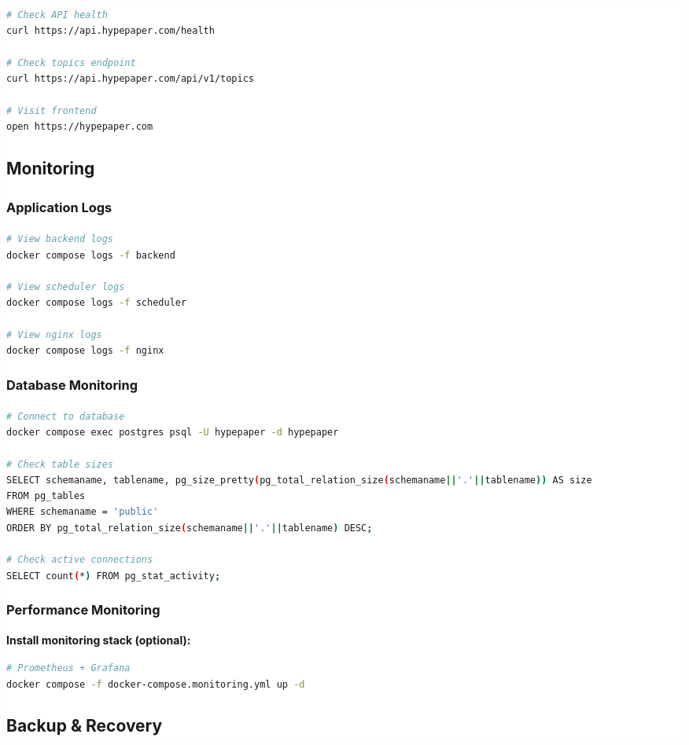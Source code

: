```bash
# Check API health
curl https://api.hypepaper.com/health

# Check topics endpoint
curl https://api.hypepaper.com/api/v1/topics

# Visit frontend
open https://hypepaper.com
```

## Monitoring

### Application Logs

```bash
# View backend logs
docker compose logs -f backend

# View scheduler logs
docker compose logs -f scheduler

# View nginx logs
docker compose logs -f nginx
```

### Database Monitoring

```bash
# Connect to database
docker compose exec postgres psql -U hypepaper -d hypepaper

# Check table sizes
SELECT schemaname, tablename, pg_size_pretty(pg_total_relation_size(schemaname||'.'||tablename)) AS size
FROM pg_tables
WHERE schemaname = 'public'
ORDER BY pg_total_relation_size(schemaname||'.'||tablename) DESC;

# Check active connections
SELECT count(*) FROM pg_stat_activity;
```

### Performance Monitoring

**Install monitoring stack (optional):**

```bash
# Prometheus + Grafana
docker compose -f docker-compose.monitoring.yml up -d
```

## Backup & Recovery
